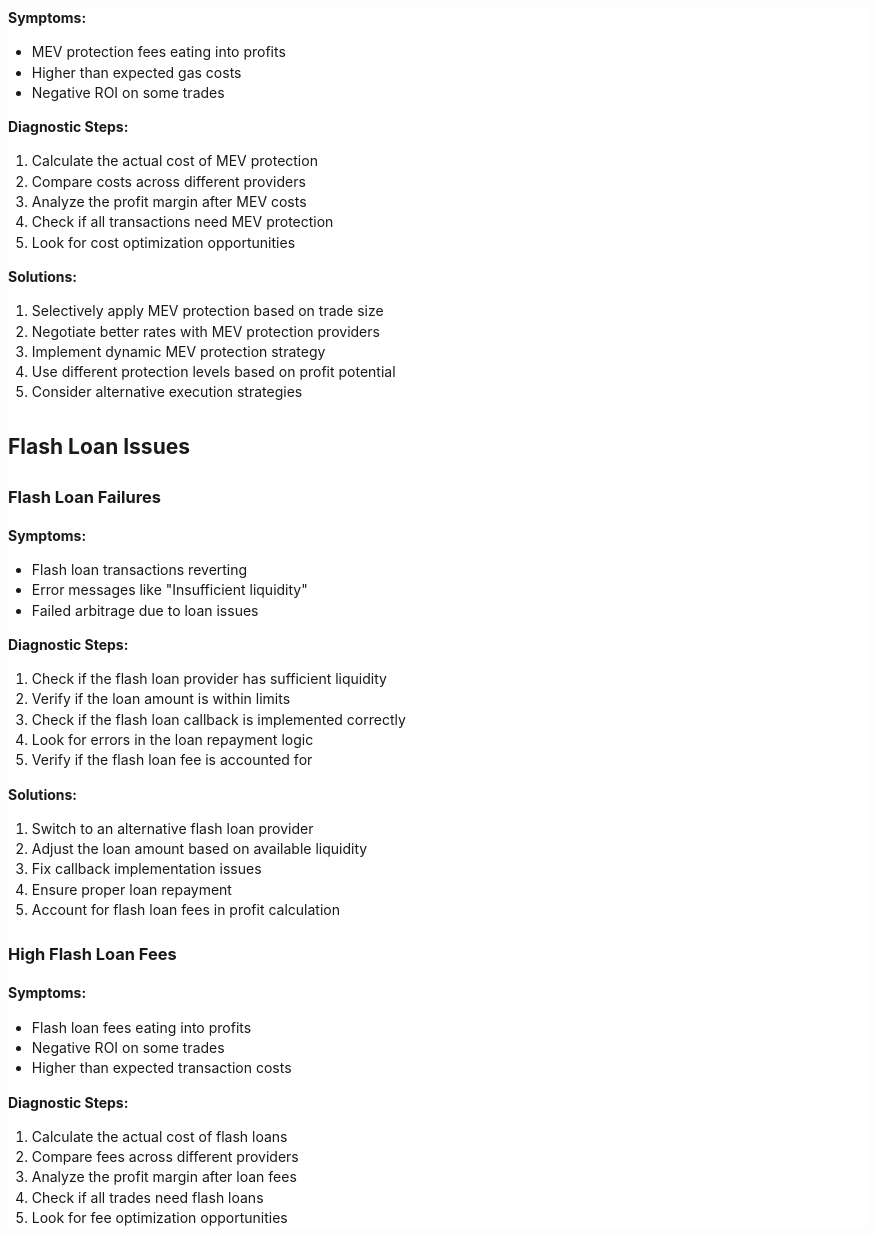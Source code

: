 **Symptoms:**
- MEV protection fees eating into profits
- Higher than expected gas costs
- Negative ROI on some trades

**Diagnostic Steps:**
1. Calculate the actual cost of MEV protection
2. Compare costs across different providers
3. Analyze the profit margin after MEV costs
4. Check if all transactions need MEV protection
5. Look for cost optimization opportunities

**Solutions:**
1. Selectively apply MEV protection based on trade size
2. Negotiate better rates with MEV protection providers
3. Implement dynamic MEV protection strategy
4. Use different protection levels based on profit potential
5. Consider alternative execution strategies

## Flash Loan Issues

### Flash Loan Failures

**Symptoms:**
- Flash loan transactions reverting
- Error messages like "Insufficient liquidity"
- Failed arbitrage due to loan issues

**Diagnostic Steps:**
1. Check if the flash loan provider has sufficient liquidity
2. Verify if the loan amount is within limits
3. Check if the flash loan callback is implemented correctly
4. Look for errors in the loan repayment logic
5. Verify if the flash loan fee is accounted for

**Solutions:**
1. Switch to an alternative flash loan provider
2. Adjust the loan amount based on available liquidity
3. Fix callback implementation issues
4. Ensure proper loan repayment
5. Account for flash loan fees in profit calculation

### High Flash Loan Fees

**Symptoms:**
- Flash loan fees eating into profits
- Negative ROI on some trades
- Higher than expected transaction costs

**Diagnostic Steps:**
1. Calculate the actual cost of flash loans
2. Compare fees across different providers
3. Analyze the profit margin after loan fees
4. Check if all trades need flash loans
5. Look for fee optimization opportunities
